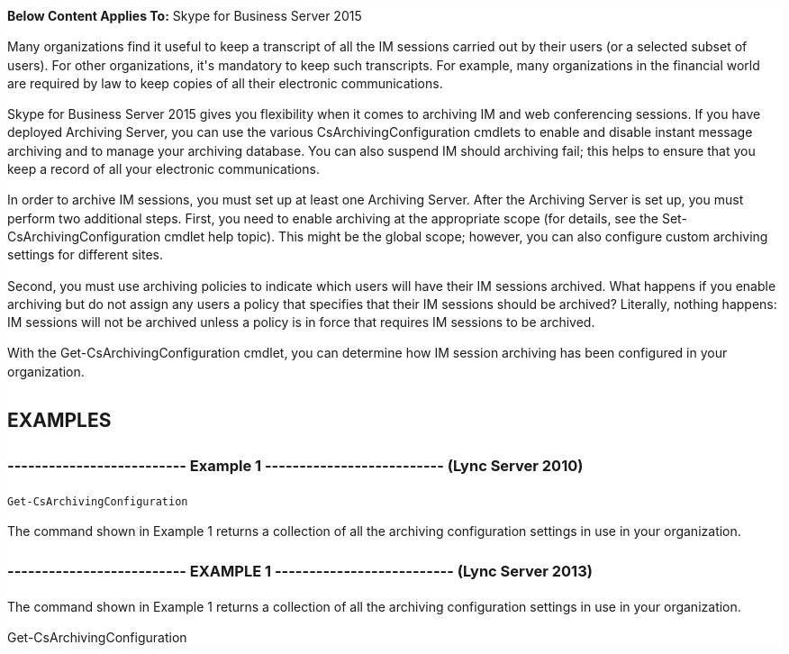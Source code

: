 **Below Content Applies To:** Skype for Business Server 2015

Many organizations find it useful to keep a transcript of all the IM sessions carried out by their users (or a selected subset of users).
For other organizations, it's mandatory to keep such transcripts.
For example, many organizations in the financial world are required by law to keep copies of all their electronic communications.

Skype for Business Server 2015 gives you flexibility when it comes to archiving IM and web conferencing sessions.
If you have deployed Archiving Server, you can use the various CsArchivingConfiguration cmdlets to enable and disable instant message archiving and to manage your archiving database.
You can also suspend IM should archiving fail; this helps to ensure that you keep a record of all your electronic communications.

In order to archive IM sessions, you must set up at least one Archiving Server.
After the Archiving Server is set up, you must perform two additional steps.
First, you need to enable archiving at the appropriate scope (for details, see the Set-CsArchivingConfiguration cmdlet help topic).
This might be the global scope; however, you can also configure custom archiving settings for different sites.

Second, you must use archiving policies to indicate which users will have their IM sessions archived.
What happens if you enable archiving but do not assign any users a policy that specifies that their IM sessions should be archived?
Literally, nothing happens: IM sessions will not be archived unless a policy is in force that requires IM sessions to be archived.

With the Get-CsArchivingConfiguration cmdlet, you can determine how IM session archiving has been configured in your organization.



## EXAMPLES

### -------------------------- Example 1 -------------------------- (Lync Server 2010)
```
Get-CsArchivingConfiguration
```

The command shown in Example 1 returns a collection of all the archiving configuration settings in use in your organization.

### -------------------------- EXAMPLE 1 -------------------------- (Lync Server 2013)
```

```

The command shown in Example 1 returns a collection of all the archiving configuration settings in use in your organization.

Get-CsArchivingConfiguration
